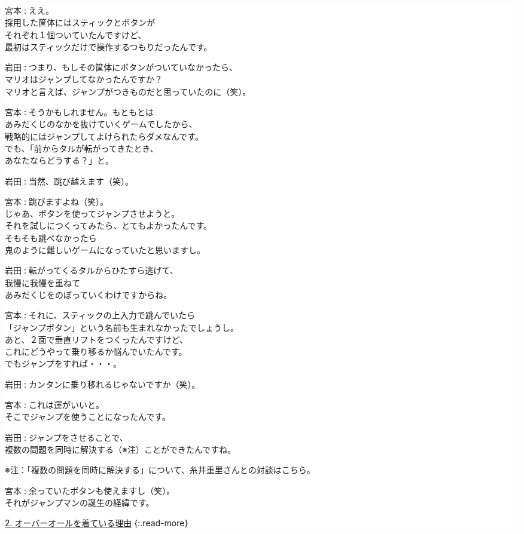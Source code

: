 宮本
: ええ。<br>採用した筐体にはスティックとボタンが<br>それぞれ１個ついていたんですけど、<br>最初はスティックだけで操作するつもりだったんです。

岩田
: つまり、もしその筐体にボタンがついていなかったら、<br>マリオはジャンプしてなかったんですか？<br>マリオと言えば、ジャンプがつきものだと思っていたのに（笑）。

宮本
: そうかもしれません。もともとは<br>あみだくじのなかを抜けていくゲームでしたから、<br>戦略的にはジャンプしてよけられたらダメなんです。<br>でも、「前からタルが転がってきたとき、<br>あなたならどうする？」と。

岩田
: 当然、跳び越えます（笑）。

宮本
: 跳びますよね（笑）。<br>じゃあ、ボタンを使ってジャンプさせようと。<br>それを試しにつくってみたら、とてもよかったんです。<br>そもそも跳べなかったら<br>鬼のように難しいゲームになっていたと思いますし。

岩田
: 転がってくるタルからひたすら逃げて、<br>我慢に我慢を重ねて<br>あみだくじをのぼっていくわけですからね。

宮本
: それに、スティックの上入力で跳んでいたら<br>「ジャンプボタン」という名前も生まれなかったでしょうし。<br>あと、２面で垂直リフトをつくったんですけど、<br>これにどうやって乗り移るか悩んでいたんです。<br>でもジャンプをすれば・・・。

岩田
: カンタンに乗り移れるじゃないですか（笑）。

宮本
: これは運がいいと。<br>そこでジャンプを使うことになったんです。

岩田
: ジャンプをさせることで、<br>複数の問題を同時に解決する（※注）ことができたんですね。

※注：「複数の問題を同時に解決する」について、糸井重里さんとの対談はこちら。

宮本
: 余っていたボタンも使えますし（笑）。<br>それがジャンプマンの誕生の経緯です。



[2. オーバーオールを着ている理由](2.md)
{:.read-more}

